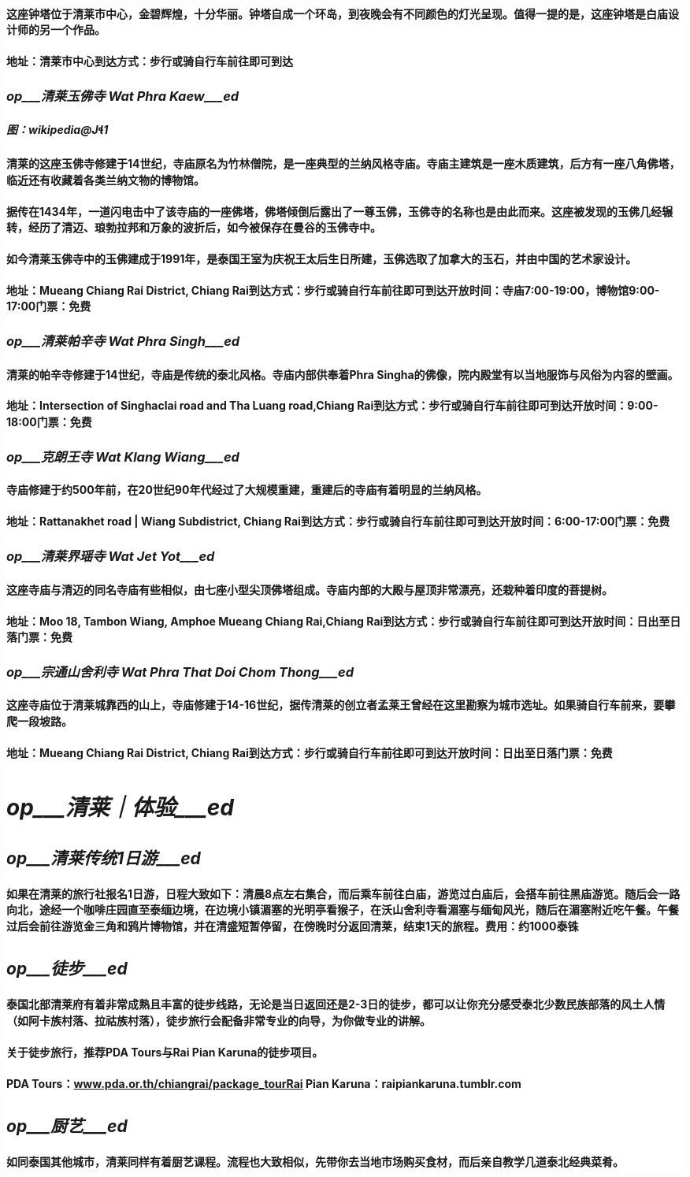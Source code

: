 #### 这座钟塔位于清莱市中心，金碧辉煌，十分华丽。钟塔自成一个环岛，到夜晚会有不同颜色的灯光呈现。值得一提的是，这座钟塔是白庙设计师的另一个作品。
#### 地址：清莱市中心到达方式：步行或骑自行车前往即可到达
### ___op___清莱玉佛寺 Wat Phra Kaew___ed___
##### 图：wikipedia@J1
#### 清莱的这座玉佛寺修建于14世纪，寺庙原名为竹林僧院，是一座典型的兰纳风格寺庙。寺庙主建筑是一座木质建筑，后方有一座八角佛塔，临近还有收藏着各类兰纳文物的博物馆。
#### 据传在1434年，一道闪电击中了该寺庙的一座佛塔，佛塔倾倒后露出了一尊玉佛，玉佛寺的名称也是由此而来。这座被发现的玉佛几经辗转，经历了清迈、琅勃拉邦和万象的波折后，如今被保存在曼谷的玉佛寺中。
#### 如今清莱玉佛寺中的玉佛建成于1991年，是泰国王室为庆祝王太后生日所建，玉佛选取了加拿大的玉石，并由中国的艺术家设计。
#### 地址：Mueang Chiang Rai District, Chiang Rai到达方式：步行或骑自行车前往即可到达开放时间：寺庙7:00-19:00，博物馆9:00-17:00门票：免费
### ___op___清莱帕辛寺 Wat Phra Singh___ed___
#### 清莱的帕辛寺修建于14世纪，寺庙是传统的泰北风格。寺庙内部供奉着Phra Singha的佛像，院内殿堂有以当地服饰与风俗为内容的壁画。
#### 地址：Intersection of Singhaclai road and Tha Luang road,Chiang Rai到达方式：步行或骑自行车前往即可到达开放时间：9:00-18:00门票：免费
### ___op___克朗王寺 Wat Klang Wiang___ed___
#### 寺庙修建于约500年前，在20世纪90年代经过了大规模重建，重建后的寺庙有着明显的兰纳风格。
#### 地址：Rattanakhet road | Wiang Subdistrict, Chiang Rai到达方式：步行或骑自行车前往即可到达开放时间：6:00-17:00门票：免费
### ___op___清莱界瑶寺 Wat Jet Yot___ed___
#### 这座寺庙与清迈的同名寺庙有些相似，由七座小型尖顶佛塔组成。寺庙内部的大殿与屋顶非常漂亮，还栽种着印度的菩提树。
#### 地址：Moo 18, Tambon Wiang, Amphoe Mueang Chiang Rai,Chiang Rai到达方式：步行或骑自行车前往即可到达开放时间：日出至日落门票：免费
### ___op___宗通山舍利寺 Wat Phra That Doi Chom Thong___ed___
#### 这座寺庙位于清莱城靠西的山上，寺庙修建于14-16世纪，据传清莱的创立者孟莱王曾经在这里勘察为城市选址。如果骑自行车前来，要攀爬一段坡路。
#### 地址：Mueang Chiang Rai District, Chiang Rai到达方式：步行或骑自行车前往即可到达开放时间：日出至日落门票：免费
# ___op___清莱｜体验___ed___
## ___op___清莱传统1日游___ed___
#### 如果在清莱的旅行社报名1日游，日程大致如下：清晨8点左右集合，而后乘车前往白庙，游览过白庙后，会搭车前往黑庙游览。随后会一路向北，途经一个咖啡庄园直至泰缅边境，在边境小镇湄塞的光明亭看猴子，在沃山舍利寺看湄塞与缅甸风光，随后在湄塞附近吃午餐。午餐过后会前往游览金三角和鸦片博物馆，并在清盛短暂停留，在傍晚时分返回清莱，结束1天的旅程。费用：约1000泰铢
## ___op___徒步___ed___
#### 泰国北部清莱府有着非常成熟且丰富的徒步线路，无论是当日返回还是2-3日的徒步，都可以让你充分感受泰北少数民族部落的风土人情（如阿卡族村落、拉祜族村落），徒步旅行会配备非常专业的向导，为你做专业的讲解。
#### 关于徒步旅行，推荐PDA Tours与Rai Pian Karuna的徒步项目。
#### PDA Tours：www.pda.or.th/chiangrai/package_tourRai Pian Karuna：raipiankaruna.tumblr.com
## ___op___厨艺___ed___
#### 如同泰国其他城市，清莱同样有着厨艺课程。流程也大致相似，先带你去当地市场购买食材，而后亲自教学几道泰北经典菜肴。